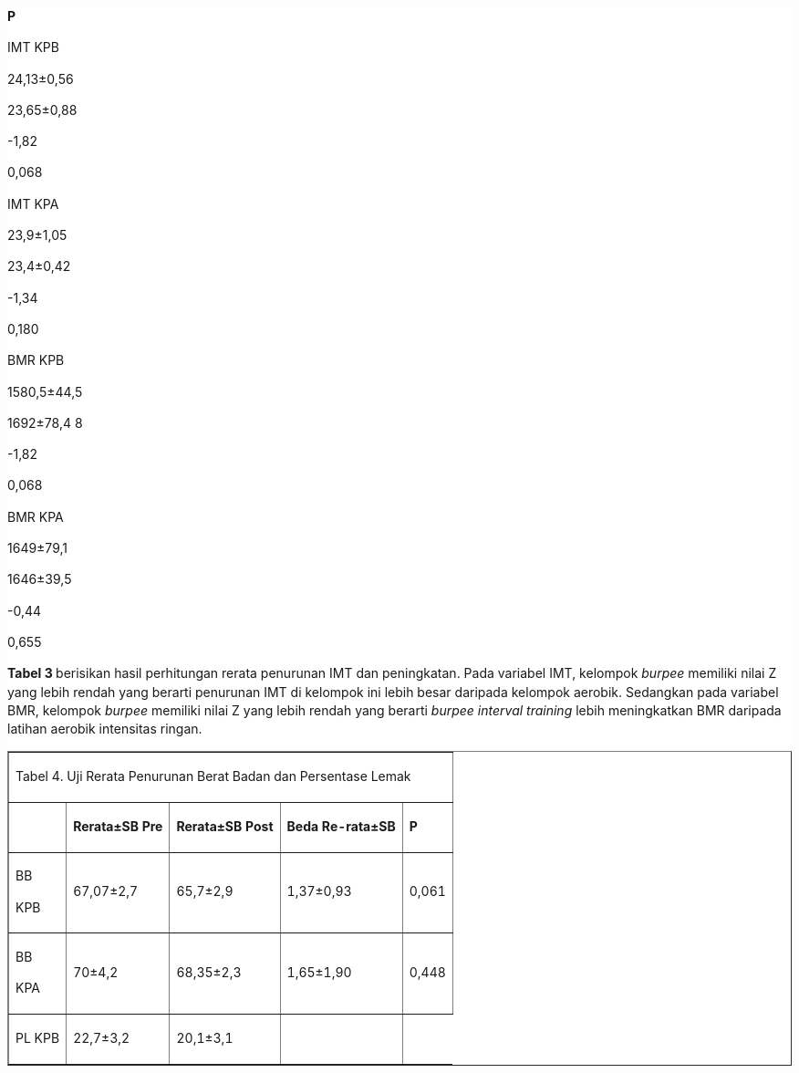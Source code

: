 <p><span class="font1" style="font-weight:bold;">P</span></p></td></tr>
<tr><td style="vertical-align:bottom;">
<p><span class="font1">IMT KPB</span></p></td><td style="vertical-align:bottom;">
<p><span class="font1">24,13±0,56</span></p></td><td style="vertical-align:bottom;">
<p><span class="font1">23,65±0,88</span></p></td><td style="vertical-align:bottom;">
<p><span class="font1">-1,82</span></p></td><td style="vertical-align:bottom;">
<p><span class="font1">0,068</span></p></td></tr>
<tr><td style="vertical-align:bottom;">
<p><span class="font1">IMT KPA</span></p></td><td style="vertical-align:bottom;">
<p><span class="font1">23,9±1,05</span></p></td><td style="vertical-align:bottom;">
<p><span class="font1">23,4±0,42</span></p></td><td style="vertical-align:bottom;">
<p><span class="font1">-1,34</span></p></td><td style="vertical-align:bottom;">
<p><span class="font1">0,180</span></p></td></tr>
<tr><td style="vertical-align:middle;">
<p><span class="font1">BMR KPB</span></p></td><td style="vertical-align:middle;">
<p><span class="font1">1580,5±44,5</span></p></td><td style="vertical-align:top;">
<p><span class="font1">1692±78,4 8</span></p></td><td style="vertical-align:middle;">
<p><span class="font1">-1,82</span></p></td><td style="vertical-align:middle;">
<p><span class="font1">0,068</span></p></td></tr>
<tr><td style="vertical-align:middle;">
<p><span class="font1">BMR KPA</span></p></td><td style="vertical-align:middle;">
<p><span class="font1">1649±79,1</span></p></td><td style="vertical-align:middle;">
<p><span class="font1">1646±39,5</span></p></td><td style="vertical-align:middle;">
<p><span class="font1">-0,44</span></p></td><td style="vertical-align:middle;">
<p><span class="font1">0,655</span></p></td></tr>
</table>
<p><span class="font2" style="font-weight:bold;">Tabel 3 </span><span class="font2">berisikan hasil perhitungan rerata penurunan IMT dan peningkatan. Pada variabel IMT, kelompok </span><span class="font2" style="font-style:italic;">burpee</span><span class="font2"> memiliki nilai Z yang lebih rendah yang berarti penurunan IMT di kelompok ini lebih besar daripada kelompok aerobik. Sedangkan pada variabel BMR, kelompok </span><span class="font2" style="font-style:italic;">burpee</span><span class="font2"> memiliki nilai Z yang lebih rendah yang berarti </span><span class="font2" style="font-style:italic;">burpee interval training</span><span class="font2"> lebih meningkatkan BMR daripada latihan aerobik intensitas ringan.</span></p>
<table border="1">
<tr><td colspan="5" style="vertical-align:top;">
<p><span class="font2">Tabel 4. Uji Rerata Penurunan Berat Badan dan Persentase Lemak</span></p></td></tr>
<tr><td style="vertical-align:top;"></td><td style="vertical-align:top;">
<p><span class="font1" style="font-weight:bold;">Rerata±SB Pre</span></p></td><td style="vertical-align:top;">
<p><span class="font1" style="font-weight:bold;">Rerata±SB Post</span></p></td><td style="vertical-align:top;">
<p><span class="font1" style="font-weight:bold;">Beda Re-rata±SB</span></p></td><td style="vertical-align:middle;">
<p><span class="font1" style="font-weight:bold;">P</span></p></td></tr>
<tr><td style="vertical-align:top;">
<p><span class="font1">BB</span></p>
<p><span class="font1">KPB</span></p></td><td style="vertical-align:middle;">
<p><span class="font1">67,07±2,7</span></p></td><td style="vertical-align:middle;">
<p><span class="font1">65,7±2,9</span></p></td><td style="vertical-align:middle;">
<p><span class="font1">1,37±0,93</span></p></td><td style="vertical-align:middle;">
<p><span class="font1">0,061</span></p></td></tr>
<tr><td style="vertical-align:top;">
<p><span class="font1">BB</span></p>
<p><span class="font1">KPA</span></p></td><td style="vertical-align:middle;">
<p><span class="font1">70±4,2</span></p></td><td style="vertical-align:middle;">
<p><span class="font1">68,35±2,3</span></p></td><td style="vertical-align:middle;">
<p><span class="font1">1,65±1,90</span></p></td><td style="vertical-align:middle;">
<p><span class="font1">0,448</span></p></td></tr>
<tr><td style="vertical-align:middle;">
<p><span class="font1">PL KPB</span></p></td><td style="vertical-align:middle;">
<p><span class="font1">22,7±3,2</span></p></td><td style="vertical-align:middle;">
<p><span class="font1">20,1±3,1</span></p></td><td style="vertical-align:middle;">